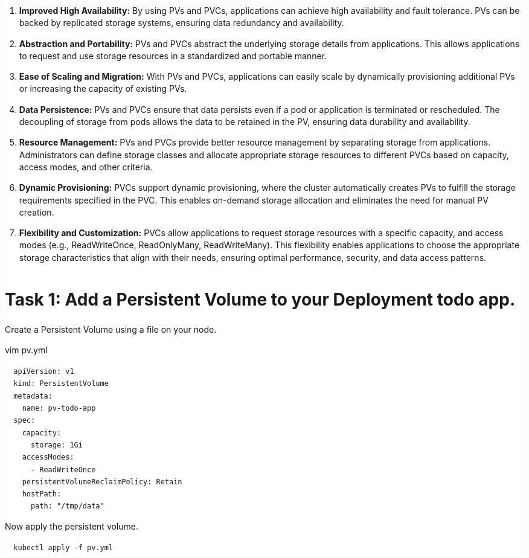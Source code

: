 1. **Improved High Availability:** By using PVs and PVCs, applications can achieve high availability and fault tolerance. PVs can be backed by replicated storage systems, ensuring data redundancy and availability.
    
2. **Abstraction and Portability:** PVs and PVCs abstract the underlying storage details from applications. This allows applications to request and use storage resources in a standardized and portable manner.
    
3. **Ease of Scaling and Migration:** With PVs and PVCs, applications can easily scale by dynamically provisioning additional PVs or increasing the capacity of existing PVs.
    
4. **Data Persistence:** PVs and PVCs ensure that data persists even if a pod or application is terminated or rescheduled. The decoupling of storage from pods allows the data to be retained in the PV, ensuring data durability and availability.
    
5. **Resource Management:** PVs and PVCs provide better resource management by separating storage from applications. Administrators can define storage classes and allocate appropriate storage resources to different PVCs based on capacity, access modes, and other criteria.
    
6. **Dynamic Provisioning:** PVCs support dynamic provisioning, where the cluster automatically creates PVs to fulfill the storage requirements specified in the PVC. This enables on-demand storage allocation and eliminates the need for manual PV creation.
    
7. **Flexibility and Customization:** PVCs allow applications to request storage resources with a specific capacity, and access modes (e.g., ReadWriteOnce, ReadOnlyMany, ReadWriteMany). This flexibility enables applications to choose the appropriate storage characteristics that align with their needs, ensuring optimal performance, security, and data access patterns.
    

# **Task 1: Add a Persistent Volume to your Deployment todo app.**

Create a Persistent Volume using a file on your node.

vim pv.yml

```plaintext
  apiVersion: v1
  kind: PersistentVolume
  metadata:
    name: pv-todo-app
  spec:
    capacity:
      storage: 1Gi
    accessModes:
      - ReadWriteOnce
    persistentVolumeReclaimPolicy: Retain
    hostPath:
      path: "/tmp/data"
```

Now apply the persistent volume.

```plaintext
  kubectl apply -f pv.yml
```
